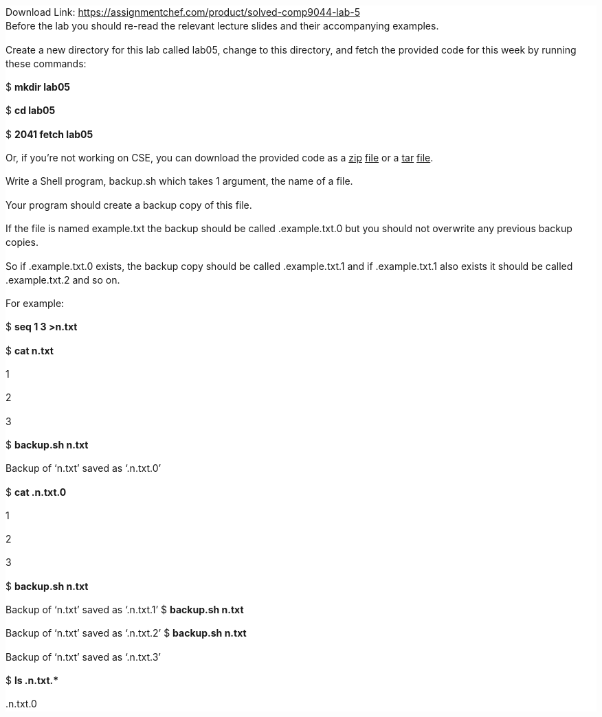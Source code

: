 Download Link: https://assignmentchef.com/product/solved-comp9044-lab-5
<br>
Before the lab you should re-read the relevant lecture slides and their accompanying examples.

Create a new directory for this lab called lab05, change to this directory, and fetch the provided code for this week by running these commands:

$ <strong>mkdir lab05</strong>

$ <strong>cd lab05</strong>

$ <strong>2041 fetch lab05</strong>

Or, if you’re not working on CSE, you can download the provided code as a <a href="https://cgi.cse.unsw.edu.au/~cs2041/20T2/lab/05/provided.zip">zip</a> <a href="https://cgi.cse.unsw.edu.au/~cs2041/20T2/lab/05/provided.zip">file</a> or a <a href="https://cgi.cse.unsw.edu.au/~cs2041/20T2/lab/05/provided.tar">tar</a> <a href="https://cgi.cse.unsw.edu.au/~cs2041/20T2/lab/05/provided.tar">file</a>.

Write a Shell program, backup.sh which takes 1 argument, the name of a file.

Your program should create a backup copy of this file.

If the file is named example.txt the backup should be called .example.txt.0 but you should not overwrite any previous backup copies.

So if .example.txt.0 exists, the backup copy should be called .example.txt.1 and if .example.txt.1 also exists it should be called .example.txt.2 and so on.

For example:

$ <strong>seq 1 3 &gt;n.txt</strong>

$ <strong>cat n.txt</strong>

1

2

3

$ <strong>backup.sh n.txt</strong>

Backup of ‘n.txt’ saved as ‘.n.txt.0’

$ <strong>cat .n.txt.0</strong>

1

2

3

$ <strong>backup.sh n.txt</strong>

Backup of ‘n.txt’ saved as ‘.n.txt.1’ $ <strong>backup.sh n.txt</strong>

Backup of ‘n.txt’ saved as ‘.n.txt.2’ $ <strong>backup.sh n.txt</strong>

Backup of ‘n.txt’ saved as ‘.n.txt.3’

$ <strong>ls .n.txt.*</strong>

.n.txt.0

